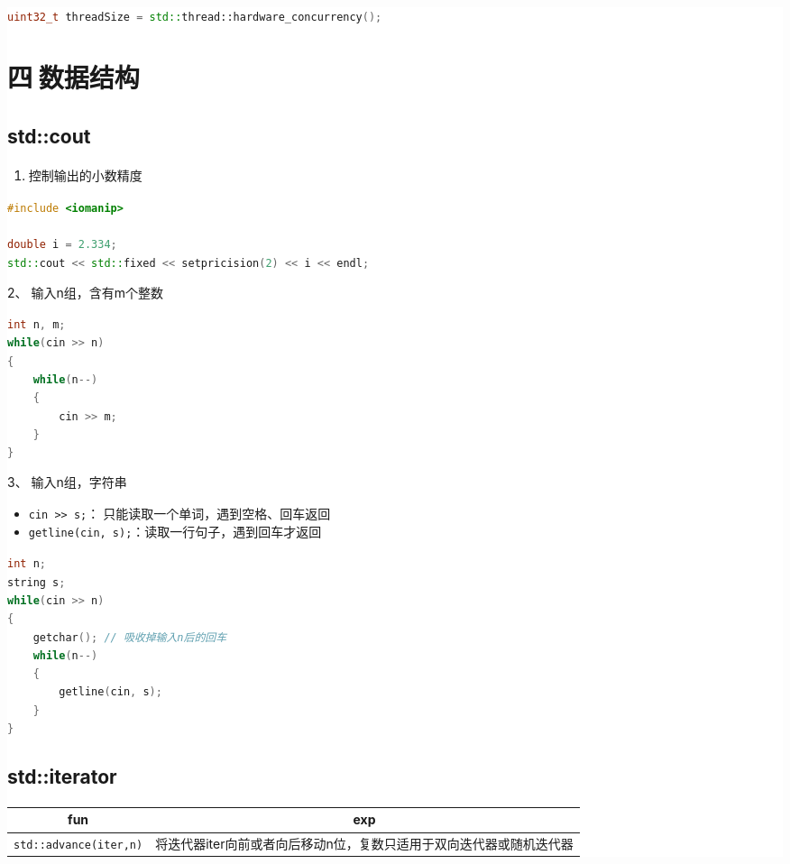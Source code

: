 ```cpp
uint32_t threadSize = std::thread::hardware_concurrency();
```



# 四 数据结构

## std::cout

1. 控制输出的小数精度

```cpp
#include <iomanip>

double i = 2.334;
std::cout << std::fixed << setpricision(2) << i << endl;
```

2、 输入n组，含有m个整数

```cpp
int n, m;
while(cin >> n)
{
    while(n--)
    {
        cin >> m;
    }
}
```



3、 输入n组，字符串

* `cin >> s;`： 只能读取一个单词，遇到空格、回车返回
* `getline(cin, s);`：读取一行句子，遇到回车才返回

```cpp
int n;
string s;
while(cin >> n)
{
    getchar(); // 吸收掉输入n后的回车
    while(n--)
    {
        getline(cin, s);
    }
}
```



## std::iterator

| fun                    | exp                                                          |
| ---------------------- | ------------------------------------------------------------ |
| `std::advance(iter,n)` | 将迭代器iter向前或者向后移动n位，复数只适用于双向迭代器或随机迭代器 |
